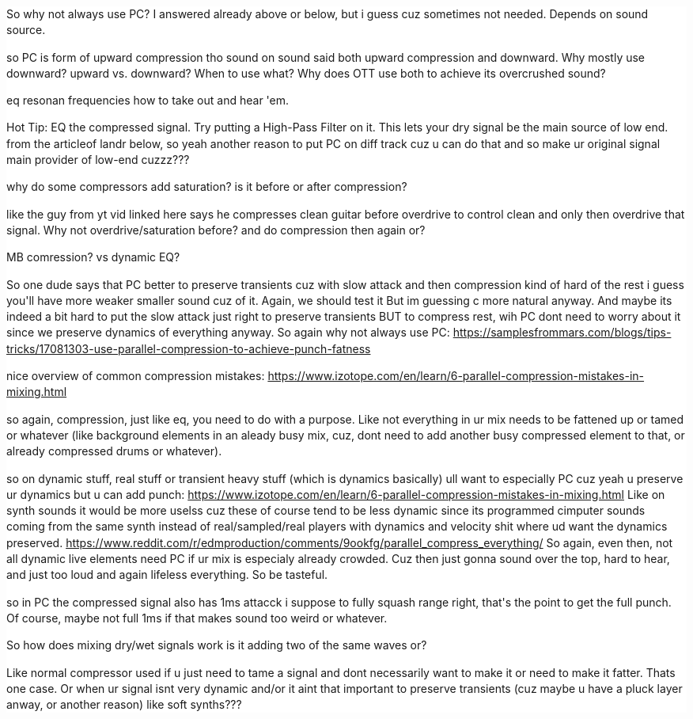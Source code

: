So why not always use PC? I answered already above or below, but i guess cuz sometimes not needed. Depends on sound source.

so PC is form of upward compression tho sound on sound said both upward compression and downward. Why mostly use downward? upward vs. downward? When to use what? Why does OTT use both to achieve its overcrushed sound?

eq resonan frequencies how to take out and hear 'em.

Hot Tip: EQ the compressed signal. Try putting a High-Pass Filter on it. This lets your dry signal be the main source of low end. from the articleof landr below, so yeah another reason to put PC on diff track cuz u can do that and so make ur original signal main provider of low-end cuzzz???

why do some compressors add saturation? is it before or after compression?

like the guy from yt vid linked here says he compresses clean guitar before overdrive to control clean and only then overdrive that signal. Why not overdrive/saturation before? and do compression then again or?

MB comression? vs dynamic EQ?

So one dude says that PC better to preserve transients cuz with slow attack and then compression kind of hard of the rest i guess you'll have more weaker smaller sound cuz of it. Again, we should test it But im guessing c more natural anyway. And maybe its indeed a bit hard to put the slow attack just right to preserve transients BUT to compress rest, wih PC dont need to worry about it since we preserve dynamics of everything anyway. So again why not always use PC: https://samplesfrommars.com/blogs/tips-tricks/17081303-use-parallel-compression-to-achieve-punch-fatness

nice overview of common compression mistakes:
https://www.izotope.com/en/learn/6-parallel-compression-mistakes-in-mixing.html

so again, compression, just like eq, you need to do with a purpose. Like not everything in ur mix needs to be fattened up or tamed or whatever (like background elements in an aleady busy mix, cuz, dont need to add another busy compressed element to that, or already compressed drums or whatever).

so on dynamic stuff, real stuff or transient heavy stuff (which is dynamics basically) ull want to especially PC cuz yeah u preserve ur dynamics but u can add punch:
https://www.izotope.com/en/learn/6-parallel-compression-mistakes-in-mixing.html
Like on synth sounds it would be more uselss cuz these of course tend to be less dynamic since its programmed cimputer sounds coming from the same synth instead of real/sampled/real players with dynamics and velocity shit where ud want the dynamics preserved.
https://www.reddit.com/r/edmproduction/comments/9ookfg/parallel_compress_everything/
So again, even then, not all dynamic live elements need PC if ur mix is especialy already crowded. Cuz then just gonna sound over the top, hard to hear, and just too loud and again lifeless everything. So be tasteful.

so in PC the compressed signal also has 1ms attacck i suppose to fully squash range right, that's the point to get the full punch. Of course, maybe not full 1ms if that makes sound too weird or whatever.

So how does mixing dry/wet signals work is it adding two of the same waves or?

Like normal compressor used if u just need to tame a signal and dont necessarily want to make it or need to make it fatter. Thats one case. Or when ur signal isnt very dynamic and/or it aint that important to preserve transients (cuz maybe u have a pluck layer anway, or another reason) like soft synths???
